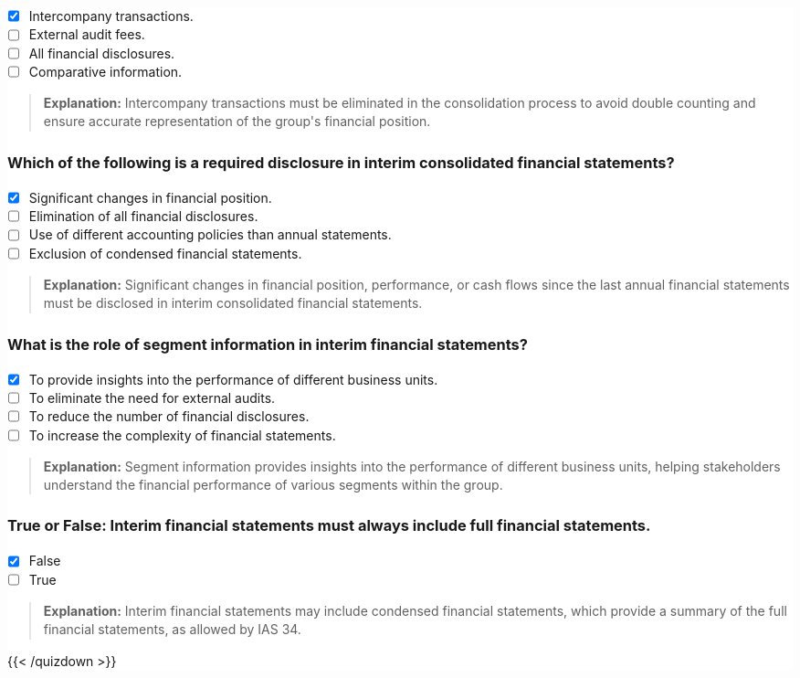 - [x] Intercompany transactions.
- [ ] External audit fees.
- [ ] All financial disclosures.
- [ ] Comparative information.

> **Explanation:** Intercompany transactions must be eliminated in the consolidation process to avoid double counting and ensure accurate representation of the group's financial position.

### Which of the following is a required disclosure in interim consolidated financial statements?

- [x] Significant changes in financial position.
- [ ] Elimination of all financial disclosures.
- [ ] Use of different accounting policies than annual statements.
- [ ] Exclusion of condensed financial statements.

> **Explanation:** Significant changes in financial position, performance, or cash flows since the last annual financial statements must be disclosed in interim consolidated financial statements.

### What is the role of segment information in interim financial statements?

- [x] To provide insights into the performance of different business units.
- [ ] To eliminate the need for external audits.
- [ ] To reduce the number of financial disclosures.
- [ ] To increase the complexity of financial statements.

> **Explanation:** Segment information provides insights into the performance of different business units, helping stakeholders understand the financial performance of various segments within the group.

### True or False: Interim financial statements must always include full financial statements.

- [x] False
- [ ] True

> **Explanation:** Interim financial statements may include condensed financial statements, which provide a summary of the full financial statements, as allowed by IAS 34.

{{< /quizdown >}}
